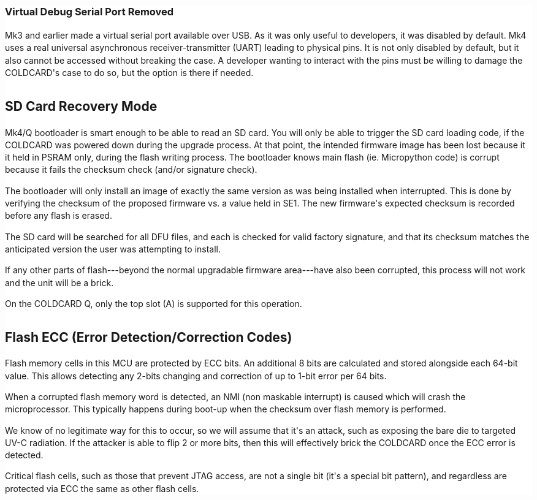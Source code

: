 
### Virtual Debug Serial Port Removed

Mk3 and earlier made a virtual serial port available over USB. As
it was only useful to developers, it was disabled by default. Mk4
uses a real universal asynchronous receiver-transmitter (UART)
leading to physical pins. It is not only disabled by default, but
it also cannot be accessed without breaking the case. A developer
wanting to interact with the pins must be willing to damage the
COLDCARD's case to do so, but the option is there if needed.


## SD Card Recovery Mode

Mk4/Q bootloader is smart enough to be able to read an SD card. You
will only be able to trigger the SD card loading code, if the
COLDCARD was powered down during the upgrade process. At that point,
the intended firmware image has been lost because it it held in
PSRAM only, during the flash writing process. The bootloader knows
main flash (ie. Micropython code) is corrupt because it fails the
checksum check (and/or signature check).

The bootloader will only install an image of exactly the same version
as was being installed when interrupted. This is done by verifying
the checksum of the proposed firmware vs. a value held in SE1. The
new firmware's expected checksum is recorded before any flash is
erased.

The SD card will be searched for all DFU files, and each is
checked for valid factory signature, and that its checksum matches
the anticipated version the user was attempting to install.

If any other parts of flash---beyond the normal upgradable firmware
area---have also been corrupted, this process will not work and the
unit will be a brick.

On the COLDCARD Q, only the top slot (A) is supported for this
operation.


## Flash ECC (Error Detection/Correction Codes)

Flash memory cells in this MCU are protected by ECC bits. An
additional 8 bits are calculated and stored alongside each 64-bit
value. This allows detecting any 2-bits changing and correction of
up to 1-bit error per 64 bits.

When a corrupted flash memory word is detected, an NMI (non maskable
interrupt) is caused which will crash the microprocessor. This
typically happens during boot-up when the checksum over flash memory
is performed.

We know of no legitimate way for this to occur, so we will assume
that it's an attack, such as exposing the bare die to targeted UV-C
radiation.  If the attacker is able to flip 2 or more bits, then
this will effectively brick the COLDCARD once the ECC error is detected.

Critical flash cells, such as those that prevent JTAG access, are
not a single bit (it's a special bit pattern), and regardless are
protected via ECC the same as other flash cells.

